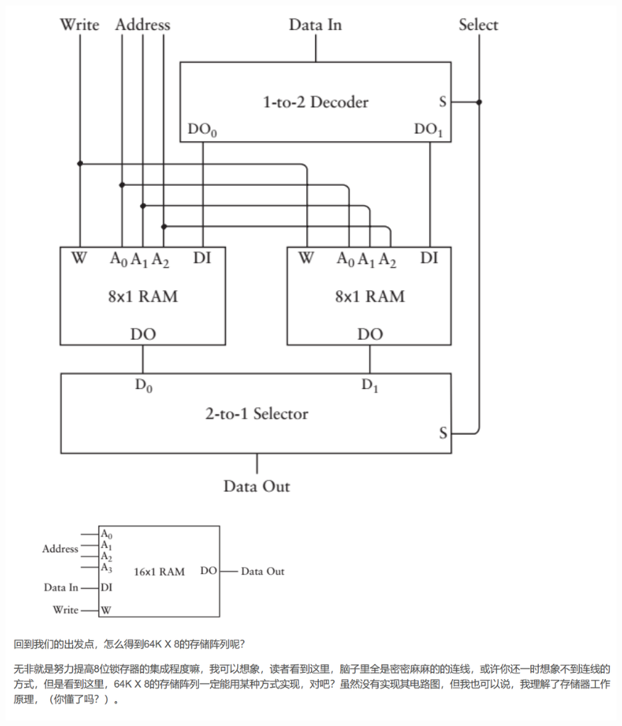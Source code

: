 ![](../images/1be6dfc666b457a10d629ddd476dfb2f.png)![](../images/d315be5ad25a117c298984ed74306da4.png)
